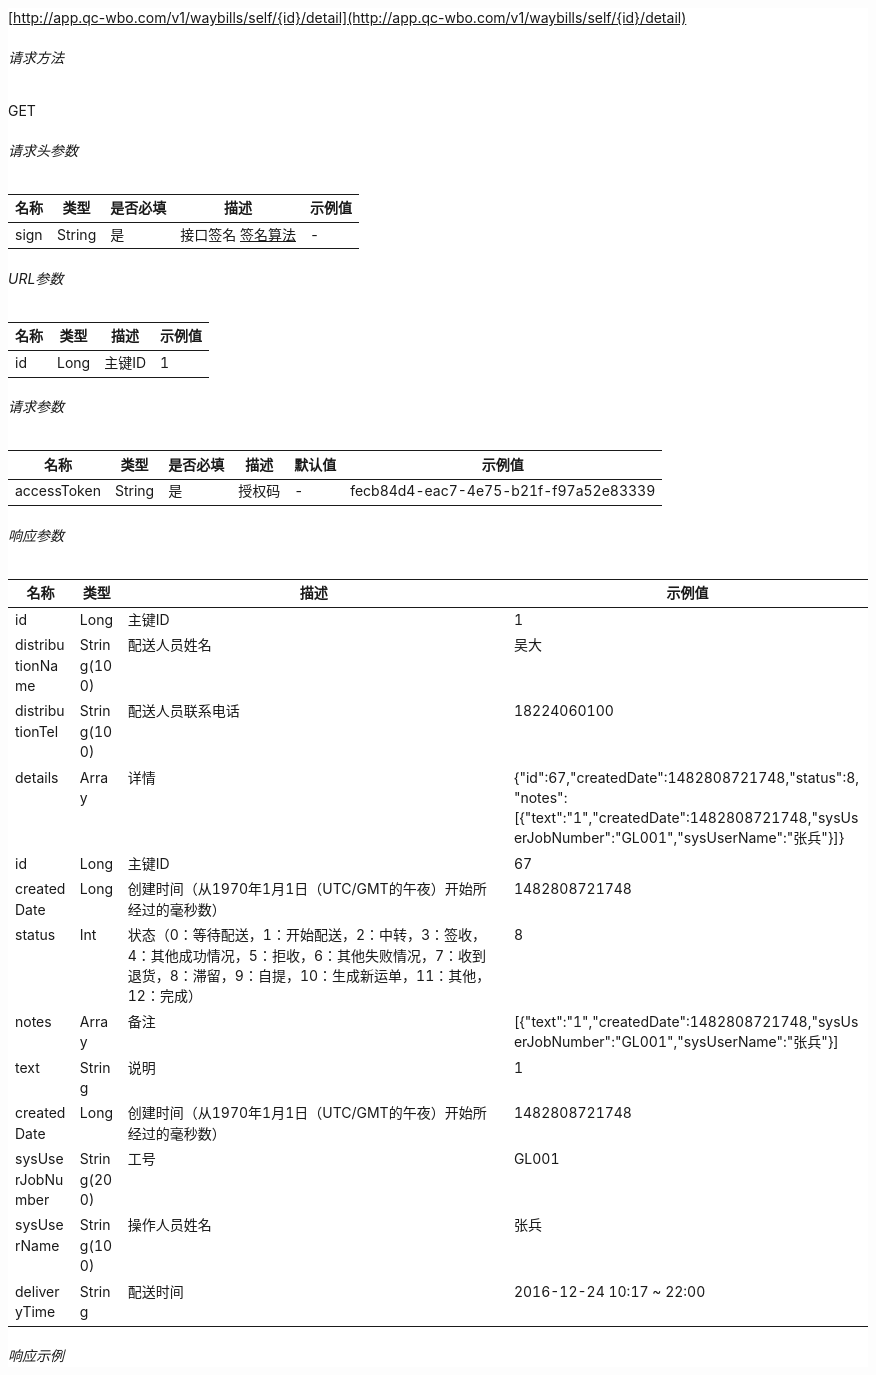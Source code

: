 [http://app.qc-wbo.com/v1/waybills/self/{id}/detail](http://app.qc-wbo.com/v1/waybills/self/{id}/detail)

###### 请求方法 ######
GET


###### 请求头参数 ######

|名称|类型|是否必填|描述|示例值|
|---|---|---|---|---|
| sign | String | 是 | 接口签名 <a href='html/签名算法.html' target='_blank'>签名算法</a> | \- |

###### URL参数 ######

|名称|类型|描述|示例值|
|---|---|---|---|
| id | Long | 主键ID | 1 |

###### 请求参数 ######

|名称|类型|是否必填|描述|默认值|示例值|
|---|---|---|---|---|---|
| accessToken | String | 是 | 授权码 | \- | fecb84d4-eac7-4e75-b21f-f97a52e83339 |

###### 响应参数 ######

|名称|类型|描述|示例值|
|---|---|---|---|
| id | Long | 主键ID | 1 |
| distributionName | String(100) | 配送人员姓名 | 吴大 |
| distributionTel | String(100) | 配送人员联系电话 | 18224060100 |
| details | Array | 详情 | {"id":67,"createdDate":1482808721748,"status":8,"notes":\[{"text":"1","createdDate":1482808721748,"sysUserJobNumber":"GL001","sysUserName":"张兵"}]} |
| id | Long | 主键ID | 67 |
| createdDate | Long | 创建时间（从1970年1月1日（UTC/GMT的午夜）开始所经过的毫秒数） | 1482808721748 |
| status | Int | 状态（0：等待配送，1：开始配送，2：中转，3：签收，4：其他成功情况，5：拒收，6：其他失败情况，7：收到退货，8：滞留，9：自提，10：生成新运单，11：其他，12：完成） | 8 |
| notes | Array | 备注 | \[{"text":"1","createdDate":1482808721748,"sysUserJobNumber":"GL001","sysUserName":"张兵"}] |
| text | String | 说明 | 1 |
| createdDate | Long | 创建时间（从1970年1月1日（UTC/GMT的午夜）开始所经过的毫秒数） | 1482808721748 |
| sysUserJobNumber | String(200) | 工号 | GL001 |
| sysUserName | String(100) | 操作人员姓名 | 张兵 |
| deliveryTime | String | 配送时间 | 2016-12-24 10:17 ~ 22:00 |

###### 响应示例 ######
